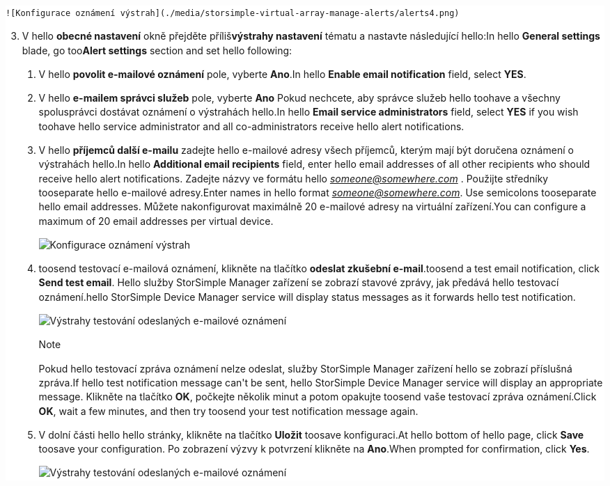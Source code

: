     ![Konfigurace oznámení výstrah](./media/storsimple-virtual-array-manage-alerts/alerts4.png)
3. <span data-ttu-id="0883b-125">V hello **obecné nastavení** okně přejděte příliš**výstrahy nastavení** tématu a nastavte následující hello:</span><span class="sxs-lookup"><span data-stu-id="0883b-125">In hello **General settings** blade, go too**Alert settings** section and set hello following:</span></span>
   
   1. <span data-ttu-id="0883b-126">V hello **povolit e-mailové oznámení** pole, vyberte **Ano**.</span><span class="sxs-lookup"><span data-stu-id="0883b-126">In hello **Enable email notification** field, select **YES**.</span></span>
   2. <span data-ttu-id="0883b-127">V hello **e-mailem správci služeb** pole, vyberte **Ano** Pokud nechcete, aby správce služeb hello toohave a všechny spolusprávci dostávat oznámení o výstrahách hello.</span><span class="sxs-lookup"><span data-stu-id="0883b-127">In hello **Email service administrators** field, select **YES** if you wish toohave hello service administrator and all co-administrators receive hello alert notifications.</span></span>
   3. <span data-ttu-id="0883b-128">V hello **příjemců další e-mailu** zadejte hello e-mailové adresy všech příjemců, kterým mají být doručena oznámení o výstrahách hello.</span><span class="sxs-lookup"><span data-stu-id="0883b-128">In hello **Additional email recipients** field, enter hello email addresses of all other recipients who should receive hello alert notifications.</span></span> <span data-ttu-id="0883b-129">Zadejte názvy ve formátu hello  *someone@somewhere.com* . Použijte středníky tooseparate hello e-mailové adresy.</span><span class="sxs-lookup"><span data-stu-id="0883b-129">Enter names in hello format *someone@somewhere.com*. Use semicolons tooseparate hello email addresses.</span></span> <span data-ttu-id="0883b-130">Můžete nakonfigurovat maximálně 20 e-mailové adresy na virtuální zařízení.</span><span class="sxs-lookup"><span data-stu-id="0883b-130">You can configure a maximum of 20 email addresses per virtual device.</span></span>
      
       ![Konfigurace oznámení výstrah](./media/storsimple-virtual-array-manage-alerts/alerts6.png)
   4. <span data-ttu-id="0883b-132">toosend testovací e-mailová oznámení, klikněte na tlačítko **odeslat zkušební e-mail**.</span><span class="sxs-lookup"><span data-stu-id="0883b-132">toosend a test email notification, click **Send test email**.</span></span> <span data-ttu-id="0883b-133">Hello služby StorSimple Manager zařízení se zobrazí stavové zprávy, jak předává hello testovací oznámení.</span><span class="sxs-lookup"><span data-stu-id="0883b-133">hello StorSimple Device Manager service will display status messages as it forwards hello test notification.</span></span>
      
       ![Výstrahy testování odeslaných e-mailové oznámení](./media/storsimple-virtual-array-manage-alerts/alerts7.png)
      
      > [!NOTE]
      > <span data-ttu-id="0883b-135">Pokud hello testovací zpráva oznámení nelze odeslat, služby StorSimple Manager zařízení hello se zobrazí příslušná zpráva.</span><span class="sxs-lookup"><span data-stu-id="0883b-135">If hello test notification message can't be sent, hello StorSimple Device Manager service will display an appropriate message.</span></span> <span data-ttu-id="0883b-136">Klikněte na tlačítko **OK**, počkejte několik minut a potom opakujte toosend vaše testovací zpráva oznámení.</span><span class="sxs-lookup"><span data-stu-id="0883b-136">Click **OK**, wait a few minutes, and then try toosend your test notification message again.</span></span>
      > 
      > 
   5. <span data-ttu-id="0883b-137">V dolní části hello hello stránky, klikněte na tlačítko **Uložit** toosave konfiguraci.</span><span class="sxs-lookup"><span data-stu-id="0883b-137">At hello bottom of hello page, click **Save** toosave your configuration.</span></span> <span data-ttu-id="0883b-138">Po zobrazení výzvy k potvrzení klikněte na **Ano**.</span><span class="sxs-lookup"><span data-stu-id="0883b-138">When prompted for confirmation, click **Yes**.</span></span>
      
      ![Výstrahy testování odeslaných e-mailové oznámení](./media/storsimple-virtual-array-manage-alerts/alerts10.png)
